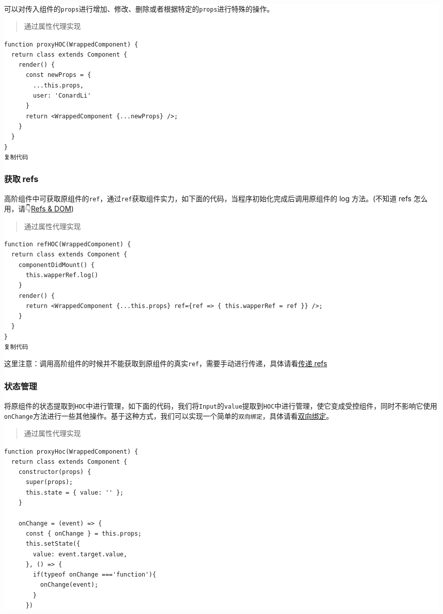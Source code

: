 可以对传入组件的`props`进行增加、修改、删除或者根据特定的`props`进行特殊的操作。

> 通过属性代理实现

```
function proxyHOC(WrappedComponent) {
  return class extends Component {
    render() {
      const newProps = {
        ...this.props,
        user: 'ConardLi'
      }
      return <WrappedComponent {...newProps} />;
    }
  }
}
复制代码

```

### 获取 refs

高阶组件中可获取原组件的`ref`，通过`ref`获取组件实力，如下面的代码，当程序初始化完成后调用原组件的 log 方法。(不知道 refs 怎么用，请👇[Refs & DOM](https://link.juejin.im?target=https%3A%2F%2Freact.docschina.org%2Fdocs%2Frefs-and-the-dom.html))

> 通过属性代理实现

```
function refHOC(WrappedComponent) {
  return class extends Component {
    componentDidMount() {
      this.wapperRef.log()
    }
    render() {
      return <WrappedComponent {...this.props} ref={ref => { this.wapperRef = ref }} />;
    }
  }
}
复制代码

```

这里注意：调用高阶组件的时候并不能获取到原组件的真实`ref`，需要手动进行传递，具体请看[传递 refs](#%E4%BC%A0%E9%80%92refs)

### 状态管理

将原组件的状态提取到`HOC`中进行管理，如下面的代码，我们将`Input`的`value`提取到`HOC`中进行管理，使它变成受控组件，同时不影响它使用`onChange`方法进行一些其他操作。基于这种方式，我们可以实现一个简单的`双向绑定`，具体请看[双向绑定](#%E5%8F%8C%E5%90%91%E7%BB%91%E5%AE%9A)。

> 通过属性代理实现

```
function proxyHoc(WrappedComponent) {
  return class extends Component {
    constructor(props) {
      super(props);
      this.state = { value: '' };
    }

    onChange = (event) => {
      const { onChange } = this.props;
      this.setState({
        value: event.target.value,
      }, () => {
        if(typeof onChange ==='function'){
          onChange(event);
        }
      })
```